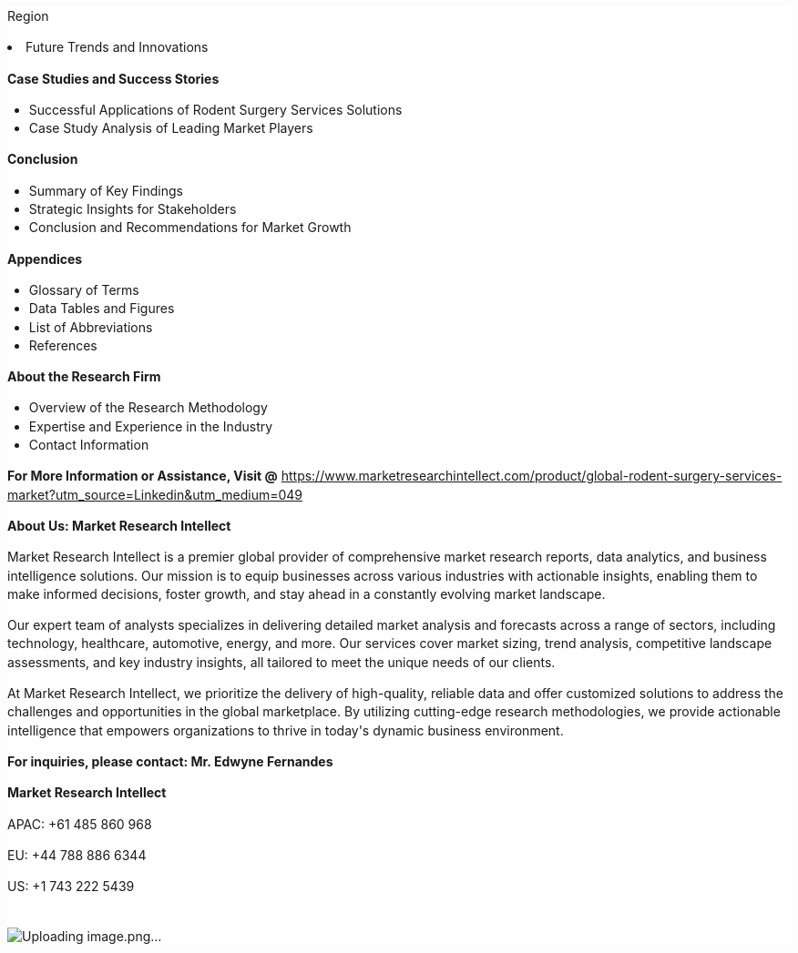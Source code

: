 Region</li><li>Future Trends and Innovations</li></ul><p><strong>Case Studies and Success Stories</strong></p><ul><li>Successful Applications of Rodent Surgery Services Solutions</li><li>Case Study Analysis of Leading Market Players</li></ul><p><strong>Conclusion</strong></p><ul><li>Summary of Key Findings</li><li>Strategic Insights for Stakeholders</li><li>Conclusion and Recommendations for Market Growth</li></ul><p><strong>Appendices</strong></p><ul><li>Glossary of Terms</li><li>Data Tables and Figures</li><li>List of Abbreviations</li><li>References</li></ul><p><strong>About the Research Firm</strong></p><ul><li>Overview of the Research Methodology</li><li>Expertise and Experience in the Industry</li><li>Contact Information</li></ul></div><div class="article-main__content" data-test-id="publishing-text-block"><p><span class="font-[700]"><strong>For More Information or Assistance, Visit @</strong>&nbsp;<a href="https://www.marketresearchintellect.com/product/global-rodent-surgery-services-market?utm_source=Linkedin&utm_medium=049">https://www.marketresearchintellect.com/product/global-rodent-surgery-services-market?utm_source=Linkedin&utm_medium=049</a></span></p><p><strong>About Us: Market Research Intellect</strong></p><p>Market Research Intellect is a premier global provider of comprehensive market research reports, data analytics, and business intelligence solutions. Our mission is to equip businesses across various industries with actionable insights, enabling them to make informed decisions, foster growth, and stay ahead in a constantly evolving market landscape.</p><p>Our expert team of analysts specializes in delivering detailed market analysis and forecasts across a range of sectors, including technology, healthcare, automotive, energy, and more. Our services cover market sizing, trend analysis, competitive landscape assessments, and key industry insights, all tailored to meet the unique needs of our clients.</p><p>At Market Research Intellect, we prioritize the delivery of high-quality, reliable data and offer customized solutions to address the challenges and opportunities in the global marketplace. By utilizing cutting-edge research methodologies, we provide actionable intelligence that empowers organizations to thrive in today's dynamic business environment.</p><p><strong>For inquiries, please contact: Mr. Edwyne Fernandes</strong></p><p><strong>Market Research Intellect</strong></p><p>APAC: +61 485 860 968</p><p>EU: +44 788 886 6344</p><p>US: +1 743 222 5439</p></div><div class="article-main__content" data-test-id="publishing-text-block">&nbsp;</div>
![Uploading image.png…]()
